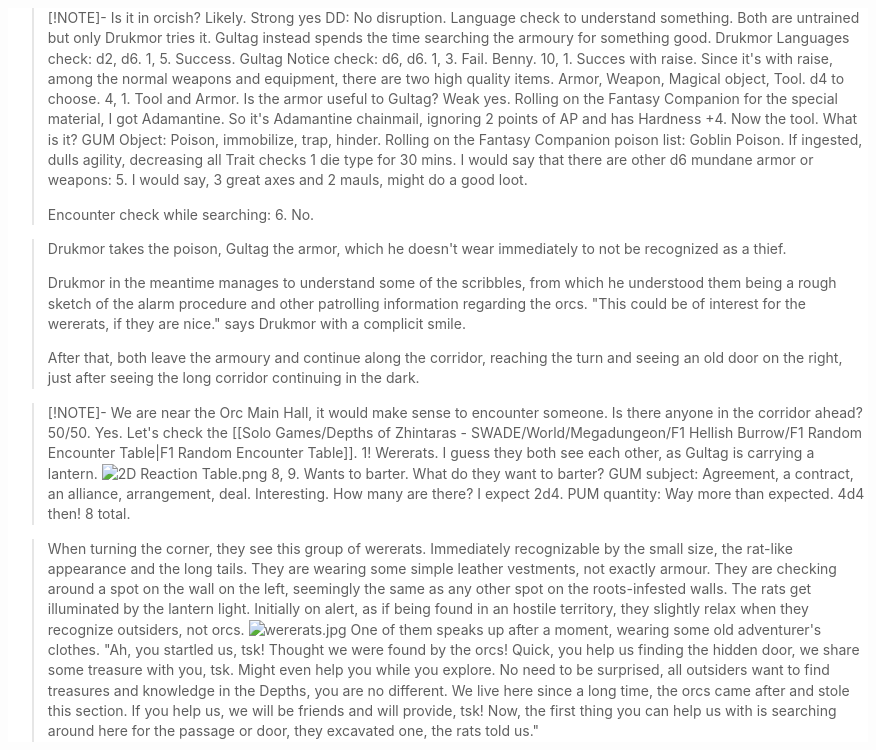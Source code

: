 > [!NOTE]-
> Is it in orcish? Likely. Strong yes
> DD: No disruption.
> Language check to understand something. Both are untrained but only Drukmor tries it.
> Gultag instead spends the time searching the armoury for something good. 
> Drukmor Languages check: d2, d6. 1, 5. Success.
> Gultag Notice check: d6, d6. 1, 3. Fail. Benny. 10, 1. Succes with raise.
> Since it's with raise, among the normal weapons and equipment, there are two high quality items.
> Armor, Weapon, Magical object, Tool. d4 to choose.
> 4, 1. Tool and Armor.
> Is the armor useful to Gultag? Weak yes. Rolling on the Fantasy Companion for the special material, I got Adamantine. So it's Adamantine chainmail, ignoring 2 points of AP and has Hardness +4.
> Now the tool. What is it?
> GUM Object: Poison, immobilize, trap, hinder.
> Rolling on the Fantasy Companion poison list: Goblin Poison. If ingested, dulls agility, decreasing all Trait checks 1 die type for 30 mins.
> I would say that there are other d6 mundane armor or weapons: 5. I would say, 3 great axes and 2 mauls, might do a good loot.
> 
> Encounter check while searching: 6. No.

> Drukmor takes the poison, Gultag the armor, which he doesn't wear immediately to not be recognized as a thief.
> 
> Drukmor in the meantime manages to understand some of the scribbles, from which he understood them being a rough sketch of the alarm procedure and other patrolling information regarding the orcs.
> "This could be of interest for the wererats, if they are nice." says Drukmor with a complicit smile.
> 
> After that, both leave the armoury and continue along the corridor, reaching the turn and seeing an old door on the right, just after seeing the long corridor continuing in the dark.

> [!NOTE]-
> We are near the Orc Main Hall, it would make sense to encounter someone.
> Is there anyone in the corridor ahead? 50/50. Yes.
> Let's check the [[Solo Games/Depths of Zhintaras - SWADE/World/Megadungeon/F1 Hellish Burrow/F1 Random Encounter Table\|F1 Random Encounter Table]]. 1! Wererats.
> I guess they both see each other, as Gultag is carrying a lantern.
> ![2D Reaction Table.png](/img/user/z_Attachments/2D%20Reaction%20Table.png)
> 8, 9. Wants to barter.
> What do they want to barter? GUM subject: Agreement, a contract, an alliance, arrangement, deal.
> Interesting.
> How many are there? I expect 2d4. 
> PUM quantity: Way more than expected. 4d4 then! 8 total.

> When turning the corner, they see this group of wererats. Immediately recognizable by the small size, the rat-like appearance and the long tails. They are wearing some simple leather vestments, not exactly armour.
> They are checking around a spot on the wall on the left, seemingly the same as any other spot on the roots-infested walls.
> The rats get illuminated by the lantern light. Initially on alert, as if being found in an hostile territory, they slightly relax when they recognize outsiders, not orcs.
> ![wererats.jpg](/img/user/Solo%20Games/Depths%20of%20Zhintaras%20-%20SWADE/_att/wererats.jpg)
> One of them speaks up after a moment, wearing some old adventurer's clothes.
> "Ah, you startled us, tsk! Thought we were found by the orcs!
> Quick, you help us finding the hidden door, we share some treasure with you, tsk. Might even help you while you explore. 
> No need to be surprised, all outsiders want to find treasures and knowledge in the Depths, you are no different. We live here since a long time, the orcs came after and stole this section.
> If you help us, we will be friends and will provide, tsk!
> Now, the first thing you can help us with is searching around here for the passage or door, they excavated one, the rats told us."
